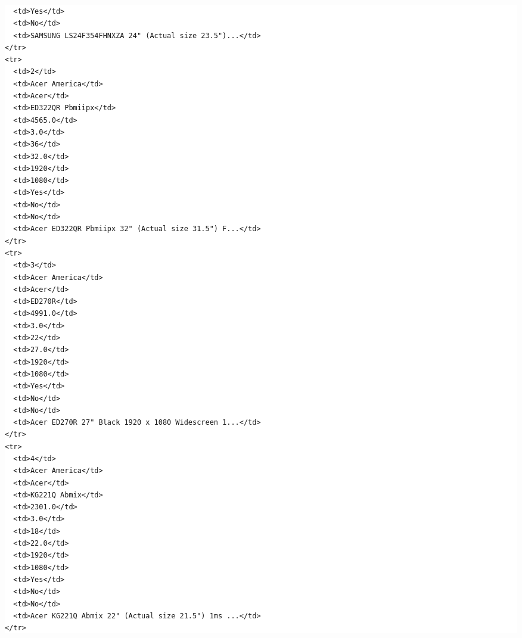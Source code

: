       <td>Yes</td>
      <td>No</td>
      <td>SAMSUNG LS24F354FHNXZA 24" (Actual size 23.5")...</td>
    </tr>
    <tr>
      <td>2</td>
      <td>Acer America</td>
      <td>Acer</td>
      <td>ED322QR Pbmiipx</td>
      <td>4565.0</td>
      <td>3.0</td>
      <td>36</td>
      <td>32.0</td>
      <td>1920</td>
      <td>1080</td>
      <td>Yes</td>
      <td>No</td>
      <td>No</td>
      <td>Acer ED322QR Pbmiipx 32" (Actual size 31.5") F...</td>
    </tr>
    <tr>
      <td>3</td>
      <td>Acer America</td>
      <td>Acer</td>
      <td>ED270R</td>
      <td>4991.0</td>
      <td>3.0</td>
      <td>22</td>
      <td>27.0</td>
      <td>1920</td>
      <td>1080</td>
      <td>Yes</td>
      <td>No</td>
      <td>No</td>
      <td>Acer ED270R 27" Black 1920 x 1080 Widescreen 1...</td>
    </tr>
    <tr>
      <td>4</td>
      <td>Acer America</td>
      <td>Acer</td>
      <td>KG221Q Abmix</td>
      <td>2301.0</td>
      <td>3.0</td>
      <td>18</td>
      <td>22.0</td>
      <td>1920</td>
      <td>1080</td>
      <td>Yes</td>
      <td>No</td>
      <td>No</td>
      <td>Acer KG221Q Abmix 22" (Actual size 21.5") 1ms ...</td>
    </tr>
  </tbody>
</table>
</div>
